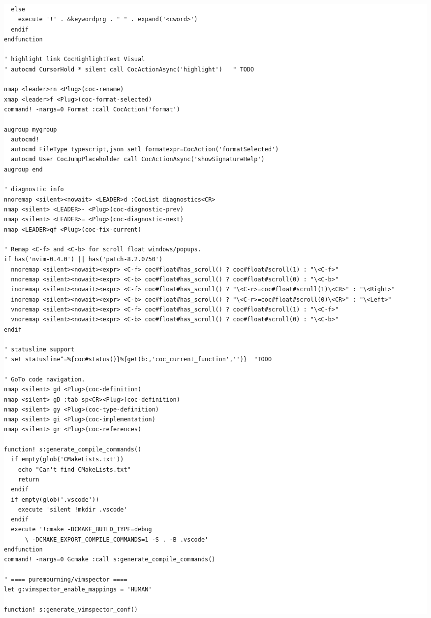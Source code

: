 ```
  else
    execute '!' . &keywordprg . " " . expand('<cword>')
  endif
endfunction

" highlight link CocHighlightText Visual
" autocmd CursorHold * silent call CocActionAsync('highlight')   " TODO

nmap <leader>rn <Plug>(coc-rename)
xmap <leader>f <Plug>(coc-format-selected)
command! -nargs=0 Format :call CocAction('format')

augroup mygroup
  autocmd!
  autocmd FileType typescript,json setl formatexpr=CocAction('formatSelected')
  autocmd User CocJumpPlaceholder call CocActionAsync('showSignatureHelp')
augroup end

" diagnostic info
nnoremap <silent><nowait> <LEADER>d :CocList diagnostics<CR>
nmap <silent> <LEADER>- <Plug>(coc-diagnostic-prev)
nmap <silent> <LEADER>= <Plug>(coc-diagnostic-next)
nmap <LEADER>qf <Plug>(coc-fix-current)

" Remap <C-f> and <C-b> for scroll float windows/popups.
if has('nvim-0.4.0') || has('patch-8.2.0750')
  nnoremap <silent><nowait><expr> <C-f> coc#float#has_scroll() ? coc#float#scroll(1) : "\<C-f>"
  nnoremap <silent><nowait><expr> <C-b> coc#float#has_scroll() ? coc#float#scroll(0) : "\<C-b>"
  inoremap <silent><nowait><expr> <C-f> coc#float#has_scroll() ? "\<C-r>=coc#float#scroll(1)\<CR>" : "\<Right>"
  inoremap <silent><nowait><expr> <C-b> coc#float#has_scroll() ? "\<C-r>=coc#float#scroll(0)\<CR>" : "\<Left>"
  vnoremap <silent><nowait><expr> <C-f> coc#float#has_scroll() ? coc#float#scroll(1) : "\<C-f>"
  vnoremap <silent><nowait><expr> <C-b> coc#float#has_scroll() ? coc#float#scroll(0) : "\<C-b>"
endif

" statusline support
" set statusline^=%{coc#status()}%{get(b:,'coc_current_function','')}  "TODO

" GoTo code navigation.
nmap <silent> gd <Plug>(coc-definition)
nmap <silent> gD :tab sp<CR><Plug>(coc-definition)
nmap <silent> gy <Plug>(coc-type-definition)
nmap <silent> gi <Plug>(coc-implementation)
nmap <silent> gr <Plug>(coc-references)

function! s:generate_compile_commands()
  if empty(glob('CMakeLists.txt'))
    echo "Can't find CMakeLists.txt"
    return
  endif
  if empty(glob('.vscode'))
    execute 'silent !mkdir .vscode'
  endif
  execute '!cmake -DCMAKE_BUILD_TYPE=debug
      \ -DCMAKE_EXPORT_COMPILE_COMMANDS=1 -S . -B .vscode'
endfunction
command! -nargs=0 Gcmake :call s:generate_compile_commands()

" ==== puremourning/vimspector ====
let g:vimspector_enable_mappings = 'HUMAN'

function! s:generate_vimspector_conf()
```
